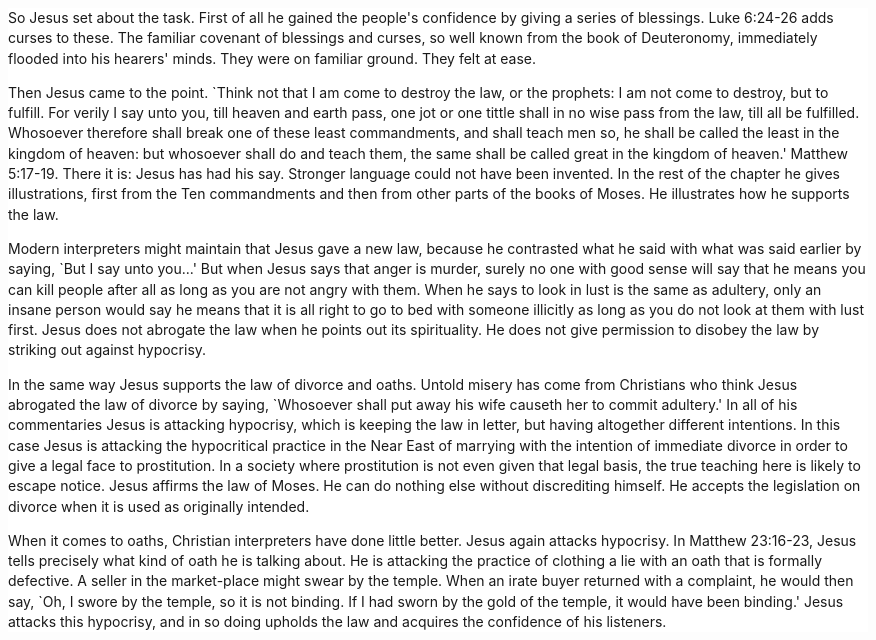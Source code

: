 So Jesus set about the task. First of all he gained the people's
confidence by giving a series of blessings. Luke 6:24-26 adds curses to
these. The familiar covenant of blessings and curses, so well known from
the book of Deuteronomy, immediately flooded into his hearers' minds.
They were on familiar ground. They felt at ease.

Then Jesus came to the point. \`Think not that I am come to destroy the
law, or the prophets: I am not come to destroy, but to fulfill. For
verily I say unto you, till heaven and earth pass, one jot or one tittle
shall in no wise pass from the law, till all be fulfilled. Whosoever
therefore shall break one of these least commandments, and shall teach
men so, he shall be called the least in the kingdom of heaven: but
whosoever shall do and teach them, the same shall be called great in the
kingdom of heaven.' Matthew 5:17-19. There it is: Jesus has had his say.
Stronger lan­guage could not have been invented. In the rest of the
chapter he gives illustrations, first from the Ten command­ments and
then from other parts of the books of Moses. He illustrates how he
supports the law.

Modern interpreters might maintain that Jesus gave a new law, because he
contrasted what he said with what was said earlier by saying, \`But I
say unto you...' But when Jesus says that anger is murder, surely no one
with good sense will say that he means you can kill people after all as
long as you are not angry with them. When he says to look in lust is the
same as adultery, only an insane person would say he means that it is
all right to go to bed with someone illicitly as long as you do not look
at them with lust first. Jesus does not abrogate the law when he points
out its spirituality. He does not give permission to disobey the law by
striking out against hypocrisy.

In the same way Jesus supports the law of divorce and oaths. Untold
misery has come from Christians who think Jesus abrogated the law of
divorce by saying, \`Whosoever shall put away his wife causeth her to
commit adultery.' In all of his commentaries Jesus is attacking
hypocrisy, which is keeping the law in letter, but having altogether
different intentions. In this case Jesus is attacking the hypocritical
practice in the Near East of marrying with the intention of immediate
divorce in order to give a legal face to prostitu­tion. In a society
where prostitution is not even given that legal basis, the true teaching
here is likely to escape notice. Jesus affirms the law of Moses. He can
do nothing else without discrediting himself. He accepts the legislation
on divorce when it is used as originally intended.

When it comes to oaths, Christian interpreters have done little better.
Jesus again attacks hypocrisy. In Matthew 23:16-23, Jesus tells
precisely what kind of oath he is talking about. He is attacking the
practice of clothing a lie with an oath that is formally defective. A
seller in the market-place might swear by the temple. When an irate
buyer returned with a complaint, he would then say, \`Oh, I swore by the
temple, so it is not binding. If I had sworn by the gold of the temple,
it would have been binding.' Jesus attacks this hypocrisy, and in so
doing upholds the law and acquires the confidence of his listeners.
